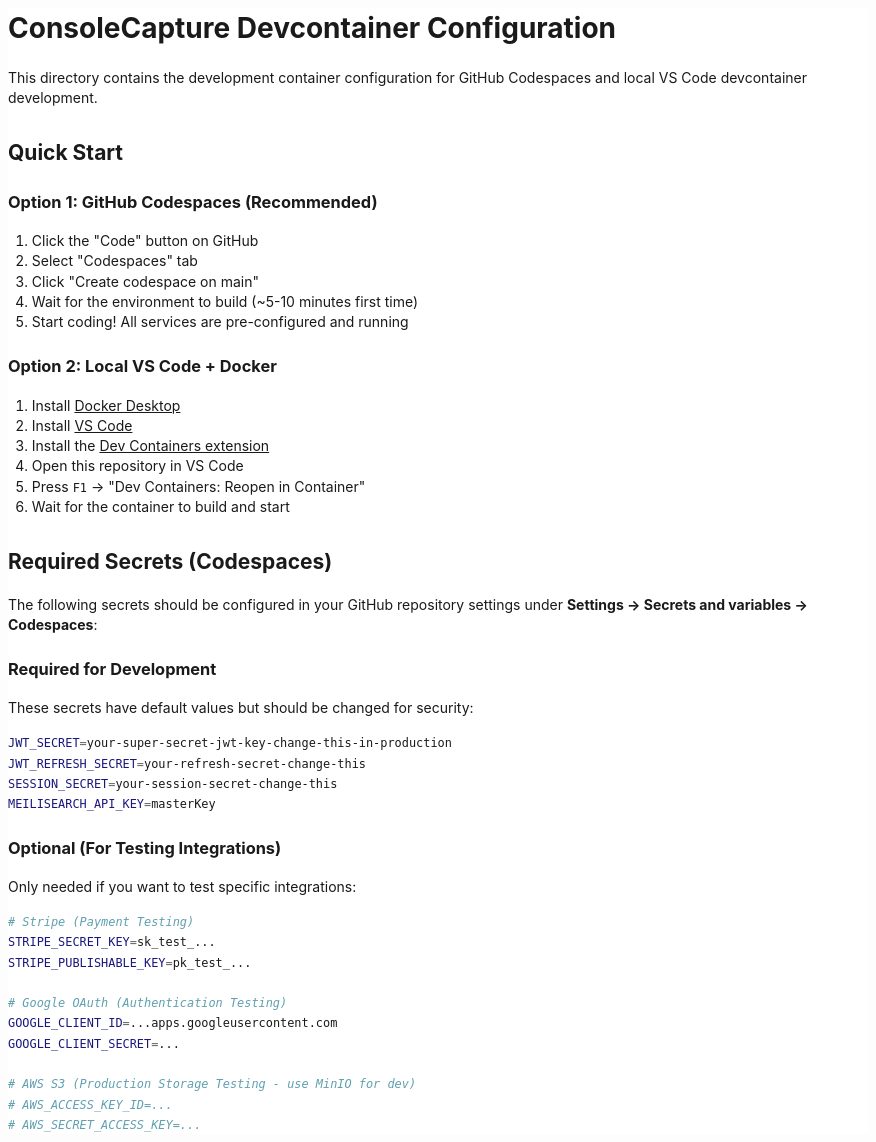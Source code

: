 # ConsoleCapture Devcontainer Configuration

This directory contains the development container configuration for GitHub Codespaces and local VS Code devcontainer development.

## Quick Start

### Option 1: GitHub Codespaces (Recommended)

1. Click the "Code" button on GitHub
2. Select "Codespaces" tab
3. Click "Create codespace on main"
4. Wait for the environment to build (~5-10 minutes first time)
5. Start coding! All services are pre-configured and running

### Option 2: Local VS Code + Docker

1. Install [Docker Desktop](https://www.docker.com/products/docker-desktop)
2. Install [VS Code](https://code.visualstudio.com/)
3. Install the [Dev Containers extension](https://marketplace.visualstudio.com/items?itemName=ms-vscode-remote.remote-containers)
4. Open this repository in VS Code
5. Press `F1` → "Dev Containers: Reopen in Container"
6. Wait for the container to build and start

## Required Secrets (Codespaces)

The following secrets should be configured in your GitHub repository settings under **Settings → Secrets and variables → Codespaces**:

### Required for Development
These secrets have default values but should be changed for security:

```bash
JWT_SECRET=your-super-secret-jwt-key-change-this-in-production
JWT_REFRESH_SECRET=your-refresh-secret-change-this
SESSION_SECRET=your-session-secret-change-this
MEILISEARCH_API_KEY=masterKey
```

### Optional (For Testing Integrations)
Only needed if you want to test specific integrations:

```bash
# Stripe (Payment Testing)
STRIPE_SECRET_KEY=sk_test_...
STRIPE_PUBLISHABLE_KEY=pk_test_...

# Google OAuth (Authentication Testing)
GOOGLE_CLIENT_ID=...apps.googleusercontent.com
GOOGLE_CLIENT_SECRET=...

# AWS S3 (Production Storage Testing - use MinIO for dev)
# AWS_ACCESS_KEY_ID=...
# AWS_SECRET_ACCESS_KEY=...
```
